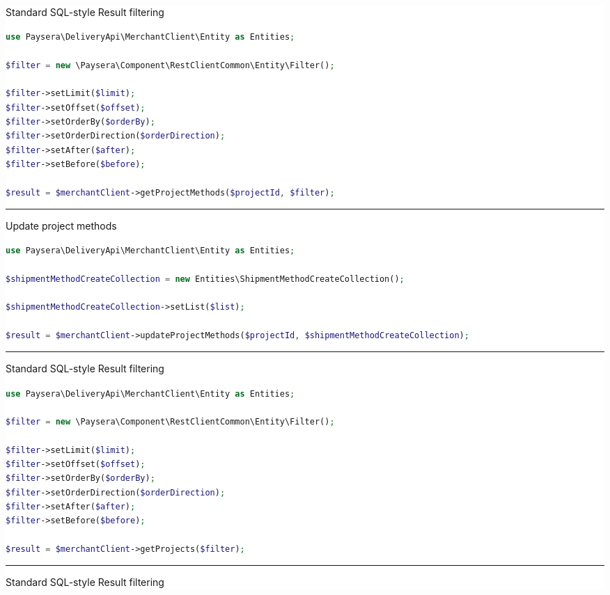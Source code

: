 
Standard SQL-style Result filtering


```php
use Paysera\DeliveryApi\MerchantClient\Entity as Entities;

$filter = new \Paysera\Component\RestClientCommon\Entity\Filter();

$filter->setLimit($limit);
$filter->setOffset($offset);
$filter->setOrderBy($orderBy);
$filter->setOrderDirection($orderDirection);
$filter->setAfter($after);
$filter->setBefore($before);
    
$result = $merchantClient->getProjectMethods($projectId, $filter);
```
---

Update project methods


```php
use Paysera\DeliveryApi\MerchantClient\Entity as Entities;

$shipmentMethodCreateCollection = new Entities\ShipmentMethodCreateCollection();

$shipmentMethodCreateCollection->setList($list);
    
$result = $merchantClient->updateProjectMethods($projectId, $shipmentMethodCreateCollection);
```
---



Standard SQL-style Result filtering


```php
use Paysera\DeliveryApi\MerchantClient\Entity as Entities;

$filter = new \Paysera\Component\RestClientCommon\Entity\Filter();

$filter->setLimit($limit);
$filter->setOffset($offset);
$filter->setOrderBy($orderBy);
$filter->setOrderDirection($orderDirection);
$filter->setAfter($after);
$filter->setBefore($before);
    
$result = $merchantClient->getProjects($filter);
```
---

    
Standard SQL-style Result filtering
